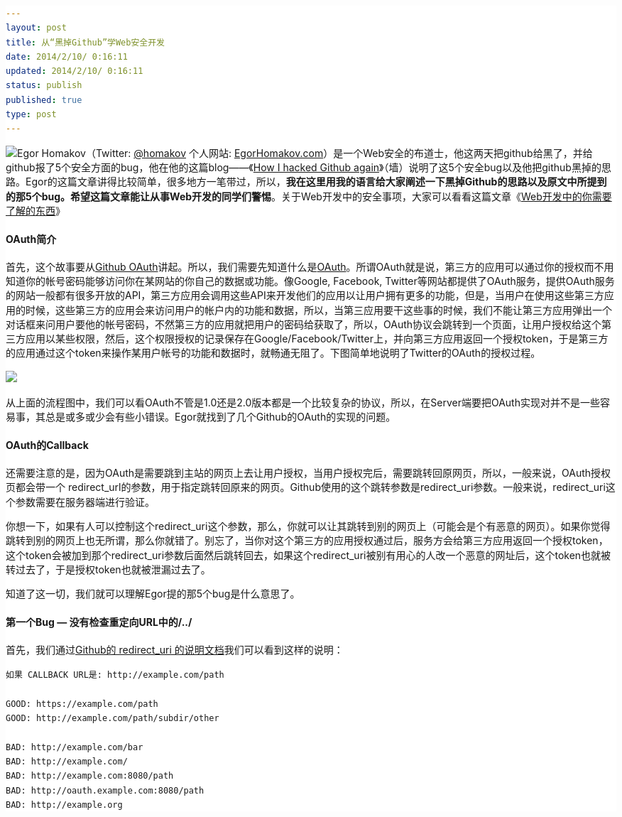 ```yaml
---
layout: post
title: 从“黑掉Github”学Web安全开发
date: 2014/2/10/ 0:16:11
updated: 2014/2/10/ 0:16:11
status: publish
published: true
type: post
---
```


![](https://coolshell.cn/wp-content/uploads/2014/02/Github-Security.png)Egor Homakov（Twitter: [@homakov](http://twitter.com/homakov) 个人网站: [EgorHomakov.com](http://egorhomakov.com/)）是一个Web安全的布道士，他这两天把github给黑了，并给github报了5个安全方面的bug，他在他的这篇blog——《[How I hacked Github again](http://homakov.blogspot.com/2014/02/how-i-hacked-github-again.html)》（墙）说明了这5个安全bug以及他把github黑掉的思路。Egor的这篇文章讲得比较简单，很多地方一笔带过，所以，**我在这里用我的语言给大家阐述一下黑掉Github的思路以及原文中所提到的那5个bug。希望这篇文章能让从事Web开发的同学们警惕**。关于Web开发中的安全事项，大家可以看看这篇文章《[Web开发中的你需要了解的东西](https://coolshell.cn/articles/6043.html "Web开发中需要了解的东西")》


#### OAuth简介


首先，这个故事要从[Github OAuth](https://developer.github.com/v3/oauth/)讲起。所以，我们需要先知道什么是[OAuth](http://en.wikipedia.org/wiki/OAuth)。所谓OAuth就是说，第三方的应用可以通过你的授权而不用知道你的帐号密码能够访问你在某网站的你自己的数据或功能。像Google, Facebook, Twitter等网站都提供了OAuth服务，提供OAuth服务的网站一般都有很多开放的API，第三方应用会调用这些API来开发他们的应用以让用户拥有更多的功能，但是，当用户在使用这些第三方应用的时候，这些第三方的应用会来访问用户的帐户内的功能和数据，所以，当第三应用要干这些事的时候，我们不能让第三方应用弹出一个对话框来问用户要他的帐号密码，不然第三方的应用就把用户的密码给获取了，所以，OAuth协议会跳转到一个页面，让用户授权给这个第三方应用以某些权限，然后，这个权限授权的记录保存在Google/Facebook/Twitter上，并向第三方应用返回一个授权token，于是第三方的应用通过这个token来操作某用户帐号的功能和数据时，就畅通无阻了。下图简单地说明了Twitter的OAuth的授权过程。



![](https://coolshell.cn/wp-content/uploads/2014/02/oauth-authentication.png)


从上面的流程图中，我们可以看OAuth不管是1.0还是2.0版本都是一个比较复杂的协议，所以，在Server端要把OAuth实现对并不是一些容易事，其总是或多或少会有些小错误。Egor就找到了几个Github的OAuth的实现的问题。


#### OAuth的Callback


还需要注意的是，因为OAuth是需要跳到主站的网页上去让用户授权，当用户授权完后，需要跳转回原网页，所以，一般来说，OAuth授权页都会带一个 redirect\_url的参数，用于指定跳转回原来的网页。Github使用的这个跳转参数是redirect\_uri参数。一般来说，redirect\_uri这个参数需要在服务器端进行验证。


你想一下，如果有人可以控制这个redirect\_uri这个参数，那么，你就可以让其跳转到别的网页上（可能会是个有恶意的网页）。如果你觉得跳转到别的网页上也无所谓，那么你就错了。别忘了，当你对这个第三方的应用授权通过后，服务方会给第三方应用返回一个授权token，这个token会被加到那个redirect\_uri参数后面然后跳转回去，如果这个redirect\_uri被别有用心的人改一个恶意的网址后，这个token也就被转过去了，于是授权token也就被泄漏过去了。


知道了这一切，我们就可以理解Egor提的那5个bug是什么意思了。


#### 第一个Bug — 没有检查重定向URL中的/../


首先，我们通过[Github的 redirect\_uri 的说明文档](https://developer.github.com/v3/oauth/#redirect-urls)我们可以看到这样的说明：



```
如果 CALLBACK URL是: http://example.com/path

GOOD: https://example.com/path
GOOD: http://example.com/path/subdir/other

BAD: http://example.com/bar
BAD: http://example.com/
BAD: http://example.com:8080/path
BAD: http://oauth.example.com:8080/path
BAD: http://example.org
```
